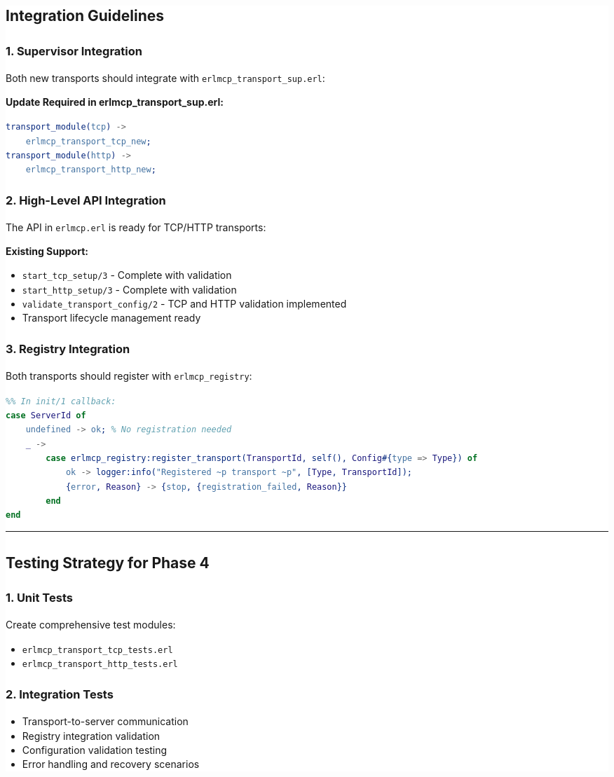 ## Integration Guidelines

### 1. Supervisor Integration
Both new transports should integrate with `erlmcp_transport_sup.erl`:

**Update Required in erlmcp_transport_sup.erl:**
```erlang
transport_module(tcp) -> 
    erlmcp_transport_tcp_new;
transport_module(http) -> 
    erlmcp_transport_http_new;
```

### 2. High-Level API Integration
The API in `erlmcp.erl` is ready for TCP/HTTP transports:

**Existing Support:**
- `start_tcp_setup/3` - Complete with validation
- `start_http_setup/3` - Complete with validation  
- `validate_transport_config/2` - TCP and HTTP validation implemented
- Transport lifecycle management ready

### 3. Registry Integration
Both transports should register with `erlmcp_registry`:

```erlang
%% In init/1 callback:
case ServerId of
    undefined -> ok; % No registration needed
    _ ->
        case erlmcp_registry:register_transport(TransportId, self(), Config#{type => Type}) of
            ok -> logger:info("Registered ~p transport ~p", [Type, TransportId]);
            {error, Reason} -> {stop, {registration_failed, Reason}}
        end
end
```

---

## Testing Strategy for Phase 4

### 1. Unit Tests
Create comprehensive test modules:
- `erlmcp_transport_tcp_tests.erl`
- `erlmcp_transport_http_tests.erl`

### 2. Integration Tests
- Transport-to-server communication
- Registry integration validation
- Configuration validation testing
- Error handling and recovery scenarios
